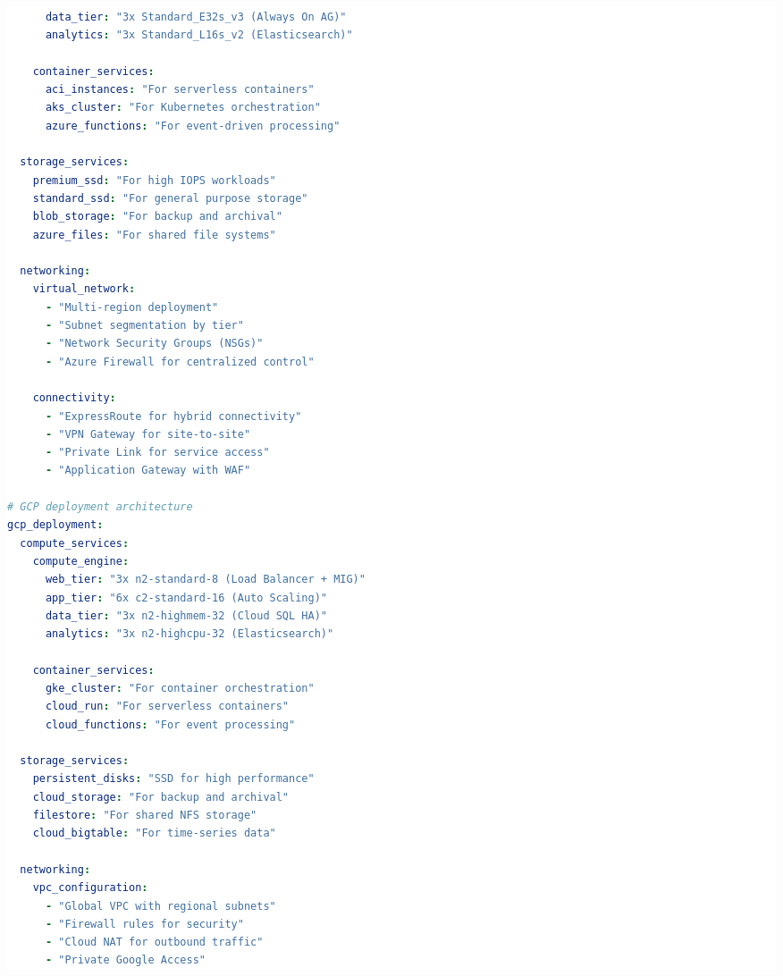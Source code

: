 ```yaml
      data_tier: "3x Standard_E32s_v3 (Always On AG)"
      analytics: "3x Standard_L16s_v2 (Elasticsearch)"
    
    container_services:
      aci_instances: "For serverless containers"
      aks_cluster: "For Kubernetes orchestration"
      azure_functions: "For event-driven processing"
  
  storage_services:
    premium_ssd: "For high IOPS workloads"
    standard_ssd: "For general purpose storage"
    blob_storage: "For backup and archival"
    azure_files: "For shared file systems"
  
  networking:
    virtual_network:
      - "Multi-region deployment"
      - "Subnet segmentation by tier"
      - "Network Security Groups (NSGs)"
      - "Azure Firewall for centralized control"
    
    connectivity:
      - "ExpressRoute for hybrid connectivity"
      - "VPN Gateway for site-to-site"
      - "Private Link for service access"
      - "Application Gateway with WAF"

# GCP deployment architecture
gcp_deployment:
  compute_services:
    compute_engine:
      web_tier: "3x n2-standard-8 (Load Balancer + MIG)"
      app_tier: "6x c2-standard-16 (Auto Scaling)"
      data_tier: "3x n2-highmem-32 (Cloud SQL HA)"
      analytics: "3x n2-highcpu-32 (Elasticsearch)"
    
    container_services:
      gke_cluster: "For container orchestration"
      cloud_run: "For serverless containers"
      cloud_functions: "For event processing"
  
  storage_services:
    persistent_disks: "SSD for high performance"
    cloud_storage: "For backup and archival"
    filestore: "For shared NFS storage"
    cloud_bigtable: "For time-series data"
  
  networking:
    vpc_configuration:
      - "Global VPC with regional subnets"
      - "Firewall rules for security"
      - "Cloud NAT for outbound traffic"
      - "Private Google Access"
```
